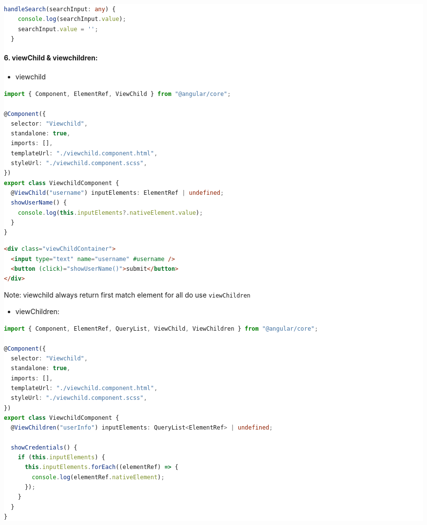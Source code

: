 ```ts
handleSearch(searchInput: any) {
    console.log(searchInput.value);
    searchInput.value = '';
  }
```

#### 6. viewChild & viewchildren:

- viewchild

```ts
import { Component, ElementRef, ViewChild } from "@angular/core";

@Component({
  selector: "Viewchild",
  standalone: true,
  imports: [],
  templateUrl: "./viewchild.component.html",
  styleUrl: "./viewchild.component.scss",
})
export class ViewchildComponent {
  @ViewChild("username") inputElements: ElementRef | undefined;
  showUserName() {
    console.log(this.inputElements?.nativeElement.value);
  }
}
```

```html
<div class="viewChildContainer">
  <input type="text" name="username" #username />
  <button (click)="showUserName()">submit</button>
</div>
```

Note: viewchild always return first match element for all do use `viewChildren`

- viewChildren:

```ts
import { Component, ElementRef, QueryList, ViewChild, ViewChildren } from "@angular/core";

@Component({
  selector: "Viewchild",
  standalone: true,
  imports: [],
  templateUrl: "./viewchild.component.html",
  styleUrl: "./viewchild.component.scss",
})
export class ViewchildComponent {
  @ViewChildren("userInfo") inputElements: QueryList<ElementRef> | undefined;

  showCredentials() {
    if (this.inputElements) {
      this.inputElements.forEach((elementRef) => {
        console.log(elementRef.nativeElement);
      });
    }
  }
}
```
